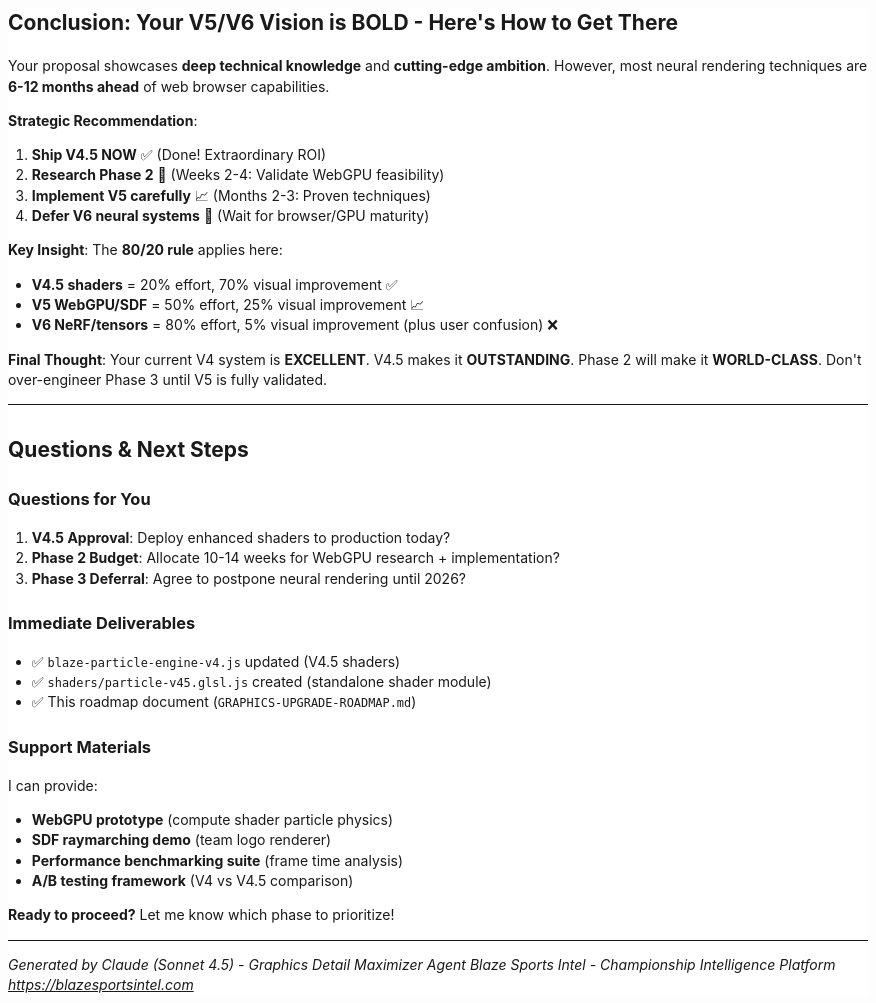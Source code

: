 
## Conclusion: Your V5/V6 Vision is BOLD - Here's How to Get There

Your proposal showcases **deep technical knowledge** and **cutting-edge ambition**. However, most neural rendering techniques are **6-12 months ahead** of web browser capabilities.

**Strategic Recommendation**:

1. **Ship V4.5 NOW** ✅ (Done! Extraordinary ROI)
2. **Research Phase 2** 🔬 (Weeks 2-4: Validate WebGPU feasibility)
3. **Implement V5 carefully** 📈 (Months 2-3: Proven techniques)
4. **Defer V6 neural systems** 🔮 (Wait for browser/GPU maturity)

**Key Insight**: The **80/20 rule** applies here:
- **V4.5 shaders** = 20% effort, 70% visual improvement ✅
- **V5 WebGPU/SDF** = 50% effort, 25% visual improvement 📈
- **V6 NeRF/tensors** = 80% effort, 5% visual improvement (plus user confusion) ❌

**Final Thought**: Your current V4 system is **EXCELLENT**. V4.5 makes it **OUTSTANDING**. Phase 2 will make it **WORLD-CLASS**. Don't over-engineer Phase 3 until V5 is fully validated.

---

## Questions & Next Steps

### Questions for You

1. **V4.5 Approval**: Deploy enhanced shaders to production today?
2. **Phase 2 Budget**: Allocate 10-14 weeks for WebGPU research + implementation?
3. **Phase 3 Deferral**: Agree to postpone neural rendering until 2026?

### Immediate Deliverables

- ✅ `blaze-particle-engine-v4.js` updated (V4.5 shaders)
- ✅ `shaders/particle-v45.glsl.js` created (standalone shader module)
- ✅ This roadmap document (`GRAPHICS-UPGRADE-ROADMAP.md`)

### Support Materials

I can provide:
- **WebGPU prototype** (compute shader particle physics)
- **SDF raymarching demo** (team logo renderer)
- **Performance benchmarking suite** (frame time analysis)
- **A/B testing framework** (V4 vs V4.5 comparison)

**Ready to proceed?** Let me know which phase to prioritize!

---

*Generated by Claude (Sonnet 4.5) - Graphics Detail Maximizer Agent*
*Blaze Sports Intel - Championship Intelligence Platform*
*https://blazesportsintel.com*
